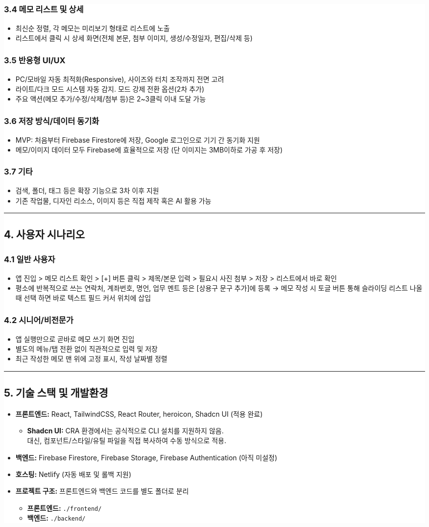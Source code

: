 ### 3.4 메모 리스트 및 상세

* 최신순 정렬, 각 메모는 미리보기 형태로 리스트에 노출
* 리스트에서 클릭 시 상세 화면(전체 본문, 첨부 이미지, 생성/수정일자, 편집/삭제 등)

### 3.5 반응형 UI/UX

* PC/모바일 자동 최적화(Responsive), 사이즈와 터치 조작까지 전면 고려
* 라이트/다크 모드 시스템 자동 감지. 모드 강제 전환 옵션(2차 추가)
* 주요 액션(메모 추가/수정/삭제/첨부 등)은 2\~3클릭 이내 도달 가능

### 3.6 저장 방식/데이터 동기화

* MVP: 처음부터 Firebase Firestore에 저장, Google 로그인으로 기기 간 동기화 지원
* 메모/이미지 데이터 모두 Firebase에 효율적으로 저장 (단 이미지는 3MB이하로 가공 후 저장)

### 3.7 기타

* 검색, 폴더, 태그 등은 확장 기능으로 3차 이후 지원
* 기존 작업물, 디자인 리소스, 이미지 등은 직접 제작 혹은 AI 활용 가능

---

## 4. 사용자 시나리오

### 4.1 일반 사용자

* 앱 진입 > 메모 리스트 확인 > \[+] 버튼 클릭 > 제목/본문 입력 > 필요시 사진 첨부 > 저장 > 리스트에서 바로 확인
* 평소에 반복적으로 쓰는 연락처, 계좌번호, 명언, 업무 멘트 등은 \[상용구 문구 추가]에 등록 → 메모 작성 시 토글 버튼 통해 슬라이딩 리스트 나올때 선택 하면 바로 텍스트 필드 커서 위치에 삽입

### 4.2 시니어/비전문가

* 앱 실행만으로 곧바로 메모 쓰기 화면 진입
* 별도의 메뉴/탭 전환 없이 직관적으로 입력 및 저장
* 최근 작성한 메모 맨 위에 고정 표시, 작성 날짜별 정렬

---

## 5. 기술 스택 및 개발환경

* **프론트엔드:** React, TailwindCSS, React Router, heroicon, Shadcn UI (적용 완료)
  - **Shadcn UI:** CRA 환경에서는 공식적으로 CLI 설치를 지원하지 않음.  
    대신, 컴포넌트/스타일/유틸 파일을 직접 복사하여 수동 방식으로 적용.

* **백엔드:** Firebase Firestore, Firebase Storage, Firebase Authentication (아직 미설정)

* **호스팅:** Netlify (자동 배포 및 롤백 지원)

* **프로젝트 구조:** 프론트엔드와 백엔드 코드를 별도 폴더로 분리
  - **프론트엔드:** `./frontend/`  
  - **백엔드:** `./backend/`
